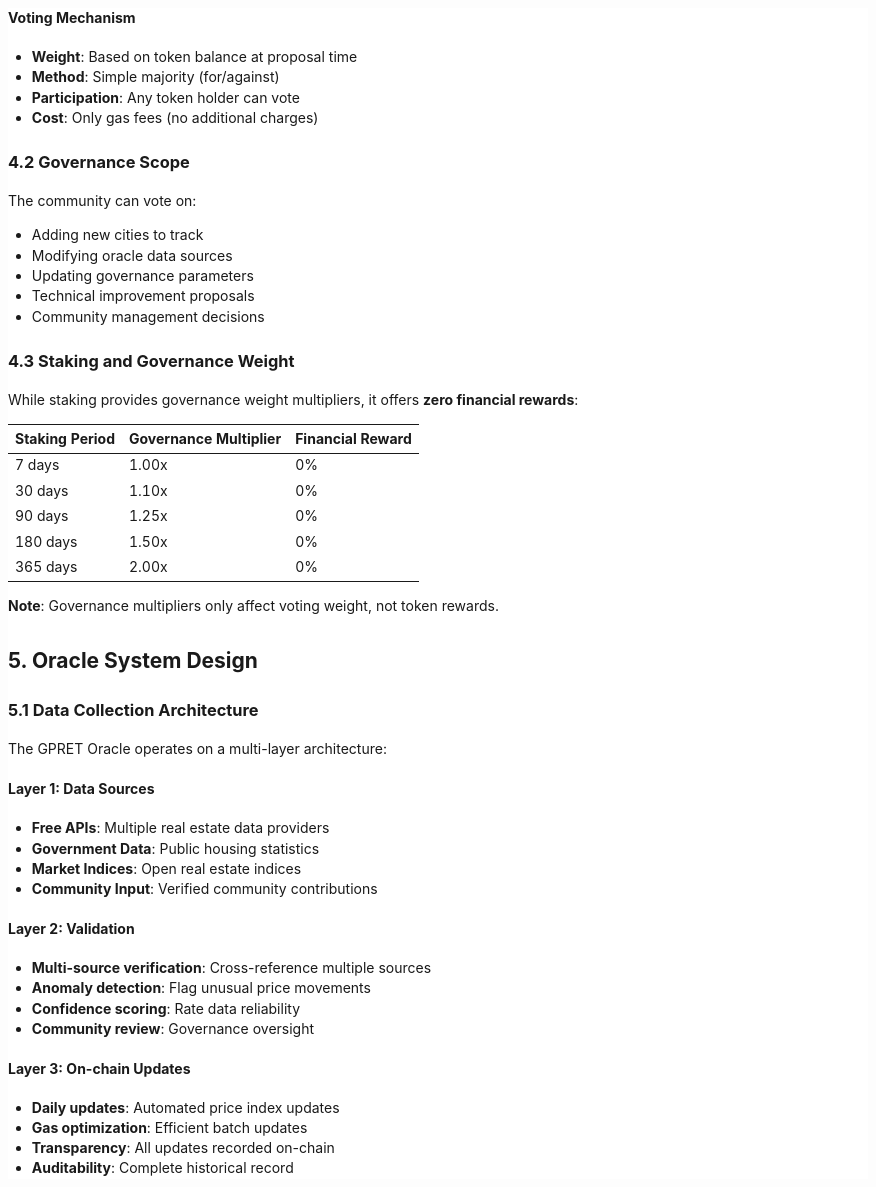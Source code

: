 #### Voting Mechanism
- **Weight**: Based on token balance at proposal time
- **Method**: Simple majority (for/against)
- **Participation**: Any token holder can vote
- **Cost**: Only gas fees (no additional charges)

### 4.2 Governance Scope

The community can vote on:

- Adding new cities to track
- Modifying oracle data sources
- Updating governance parameters
- Technical improvement proposals
- Community management decisions

### 4.3 Staking and Governance Weight

While staking provides governance weight multipliers, it offers **zero financial rewards**:

| Staking Period | Governance Multiplier | Financial Reward |
|---------------|---------------------|------------------|
| 7 days        | 1.00x              | 0%               |
| 30 days       | 1.10x              | 0%               |
| 90 days       | 1.25x              | 0%               |
| 180 days      | 1.50x              | 0%               |
| 365 days      | 2.00x              | 0%               |

**Note**: Governance multipliers only affect voting weight, not token rewards.

## 5. Oracle System Design

### 5.1 Data Collection Architecture

The GPRET Oracle operates on a multi-layer architecture:

#### Layer 1: Data Sources
- **Free APIs**: Multiple real estate data providers
- **Government Data**: Public housing statistics
- **Market Indices**: Open real estate indices
- **Community Input**: Verified community contributions

#### Layer 2: Validation
- **Multi-source verification**: Cross-reference multiple sources
- **Anomaly detection**: Flag unusual price movements
- **Confidence scoring**: Rate data reliability
- **Community review**: Governance oversight

#### Layer 3: On-chain Updates
- **Daily updates**: Automated price index updates
- **Gas optimization**: Efficient batch updates
- **Transparency**: All updates recorded on-chain
- **Auditability**: Complete historical record
